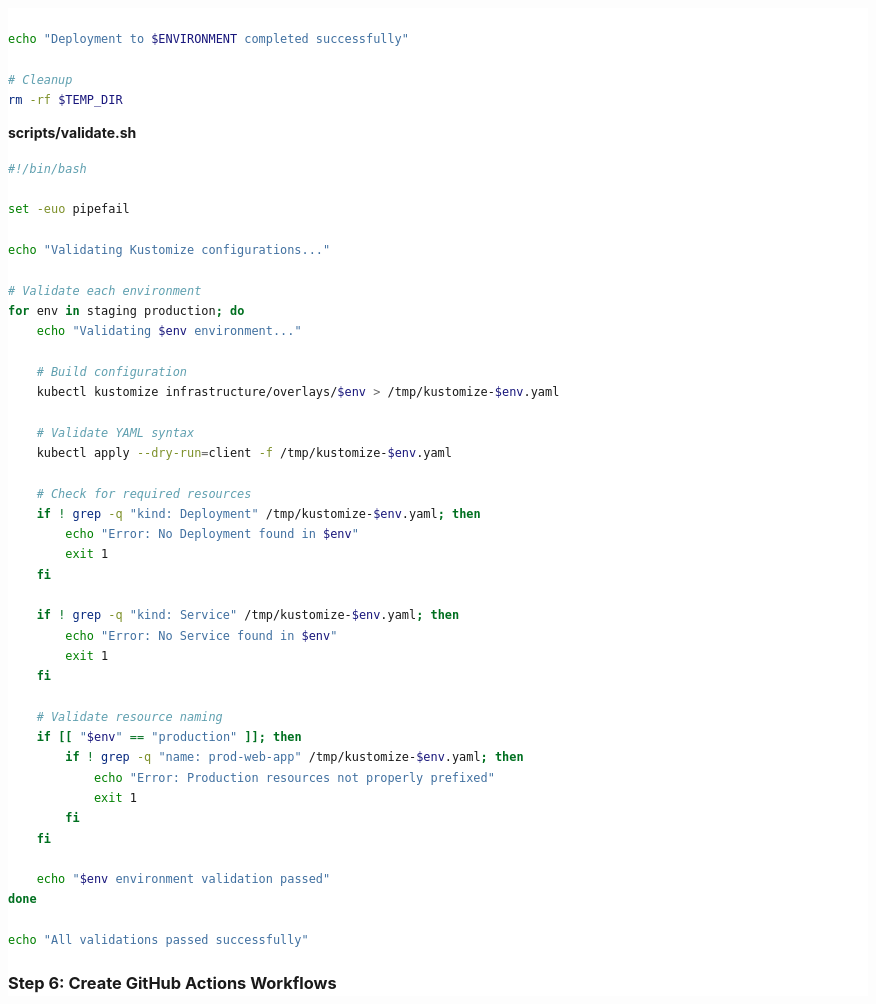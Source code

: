 ```bash

echo "Deployment to $ENVIRONMENT completed successfully"

# Cleanup
rm -rf $TEMP_DIR
```

**scripts/validate.sh**
```bash
#!/bin/bash

set -euo pipefail

echo "Validating Kustomize configurations..."

# Validate each environment
for env in staging production; do
    echo "Validating $env environment..."
    
    # Build configuration
    kubectl kustomize infrastructure/overlays/$env > /tmp/kustomize-$env.yaml
    
    # Validate YAML syntax
    kubectl apply --dry-run=client -f /tmp/kustomize-$env.yaml
    
    # Check for required resources
    if ! grep -q "kind: Deployment" /tmp/kustomize-$env.yaml; then
        echo "Error: No Deployment found in $env"
        exit 1
    fi
    
    if ! grep -q "kind: Service" /tmp/kustomize-$env.yaml; then
        echo "Error: No Service found in $env"
        exit 1
    fi
    
    # Validate resource naming
    if [[ "$env" == "production" ]]; then
        if ! grep -q "name: prod-web-app" /tmp/kustomize-$env.yaml; then
            echo "Error: Production resources not properly prefixed"
            exit 1
        fi
    fi
    
    echo "$env environment validation passed"
done

echo "All validations passed successfully"
```

### Step 6: Create GitHub Actions Workflows
